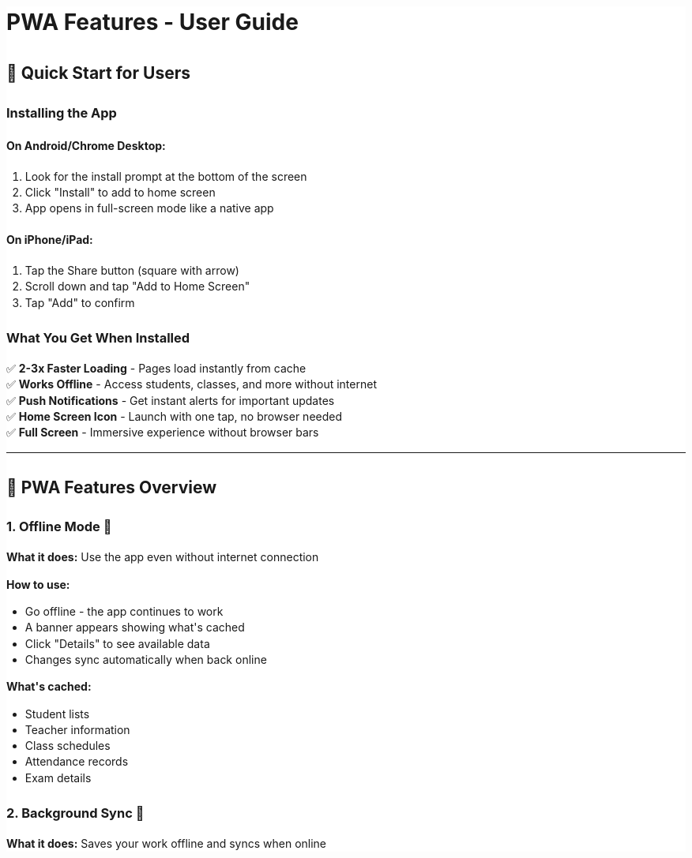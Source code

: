 # PWA Features - User Guide

## 🚀 Quick Start for Users

### Installing the App

#### On Android/Chrome Desktop:

1. Look for the install prompt at the bottom of the screen
2. Click "Install" to add to home screen
3. App opens in full-screen mode like a native app

#### On iPhone/iPad:

1. Tap the Share button (square with arrow)
2. Scroll down and tap "Add to Home Screen"
3. Tap "Add" to confirm

### What You Get When Installed

✅ **2-3x Faster Loading** - Pages load instantly from cache  
✅ **Works Offline** - Access students, classes, and more without internet  
✅ **Push Notifications** - Get instant alerts for important updates  
✅ **Home Screen Icon** - Launch with one tap, no browser needed  
✅ **Full Screen** - Immersive experience without browser bars

---

## 📱 PWA Features Overview

### 1. Offline Mode 🔌

**What it does:** Use the app even without internet connection

**How to use:**

- Go offline - the app continues to work
- A banner appears showing what's cached
- Click "Details" to see available data
- Changes sync automatically when back online

**What's cached:**

- Student lists
- Teacher information
- Class schedules
- Attendance records
- Exam details

### 2. Background Sync 🔄

**What it does:** Saves your work offline and syncs when online
